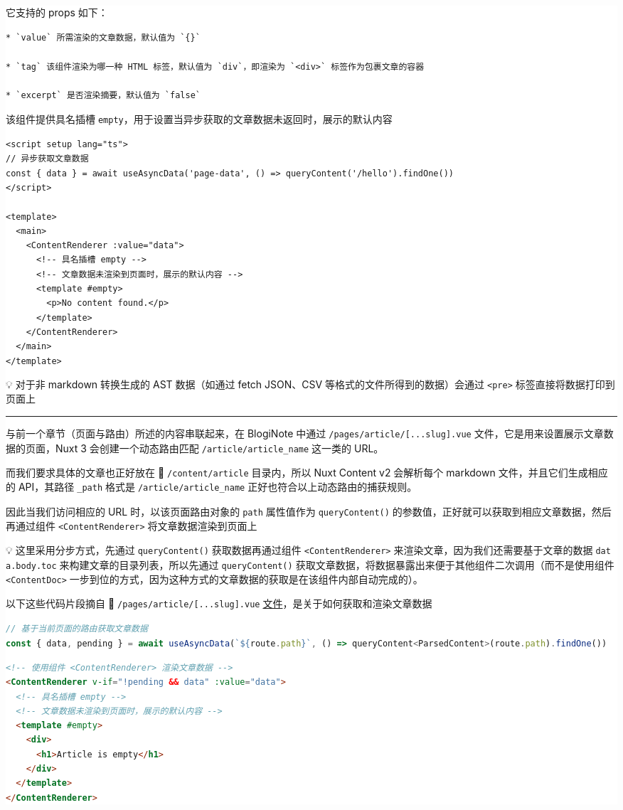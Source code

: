   它支持的 props 如下：

    * `value` 所需渲染的文章数据，默认值为 `{}`

    * `tag` 该组件渲染为哪一种 HTML 标签，默认值为 `div`，即渲染为 `<div>` 标签作为包裹文章的容器

    * `excerpt` 是否渲染摘要，默认值为 `false`

  该组件提供具名插槽 `empty`，用于设置当异步获取的文章数据未返回时，展示的默认内容

  ```vue
  <script setup lang="ts">
  // 异步获取文章数据
  const { data } = await useAsyncData('page-data', () => queryContent('/hello').findOne())
  </script>

  <template>
    <main>
      <ContentRenderer :value="data">
        <!-- 具名插槽 empty -->
        <!-- 文章数据未渲染到页面时，展示的默认内容 -->
        <template #empty>
          <p>No content found.</p>
        </template>
      </ContentRenderer>
    </main>
  </template>
  ```

  :bulb: 对于非 markdown 转换生成的 AST 数据（如通过 fetch JSON、CSV 等格式的文件所得到的数据）会通过 `<pre>` 标签直接将数据打印到页面上

---

与前一个章节（页面与路由）所述的内容串联起来，在 BlogiNote 中通过 `/pages/article/[...slug].vue` 文件，它是用来设置展示文章数据的页面，Nuxt 3 会创建一个动态路由匹配 `/article/article_name` 这一类的 URL。

而我们要求具体的文章也正好放在 :file_folder: `/content/article` 目录内，所以 Nuxt Content v2 会解析每个 markdown 文件，并且它们生成相应的 API，其路径 `_path` 格式是 `/article/article_name` 正好也符合以上动态路由的捕获规则。

因此当我们访问相应的 URL 时，以该页面路由对象的 `path` 属性值作为 `queryContent()` 的参数值，正好就可以获取到相应文章数据，然后再通过组件 `<ContentRenderer>` 将文章数据渲染到页面上

:bulb: 这里采用分步方式，先通过 `queryContent()` 获取数据再通过组件 `<ContentRenderer>` 来渲染文章，因为我们还需要基于文章的数据 `data.body.toc` 来构建文章的目录列表，所以先通过 `queryContent()` 获取文章数据，将数据暴露出来便于其他组件二次调用（而不是使用组件 `<ContentDoc>` 一步到位的方式，因为这种方式的文章数据的获取是在该组件内部自动完成的）。

以下这些代码片段摘自 :page_facing_up: `/pages/article/[...slug].vue` [文件](https://github.com/Benbinbin/BlogiNote/blob/main/pages/article/%5B...slug%5D.vue)，是关于如何获取和渲染文章数据

```js
// 基于当前页面的路由获取文章数据
const { data, pending } = await useAsyncData(`${route.path}`, () => queryContent<ParsedContent>(route.path).findOne())
```

```html
<!-- 使用组件 <ContentRenderer> 渲染文章数据 -->
<ContentRenderer v-if="!pending && data" :value="data">
  <!-- 具名插槽 empty -->
  <!-- 文章数据未渲染到页面时，展示的默认内容 -->
  <template #empty>
    <div>
      <h1>Article is empty</h1>
    </div>
  </template>
</ContentRenderer>
```
